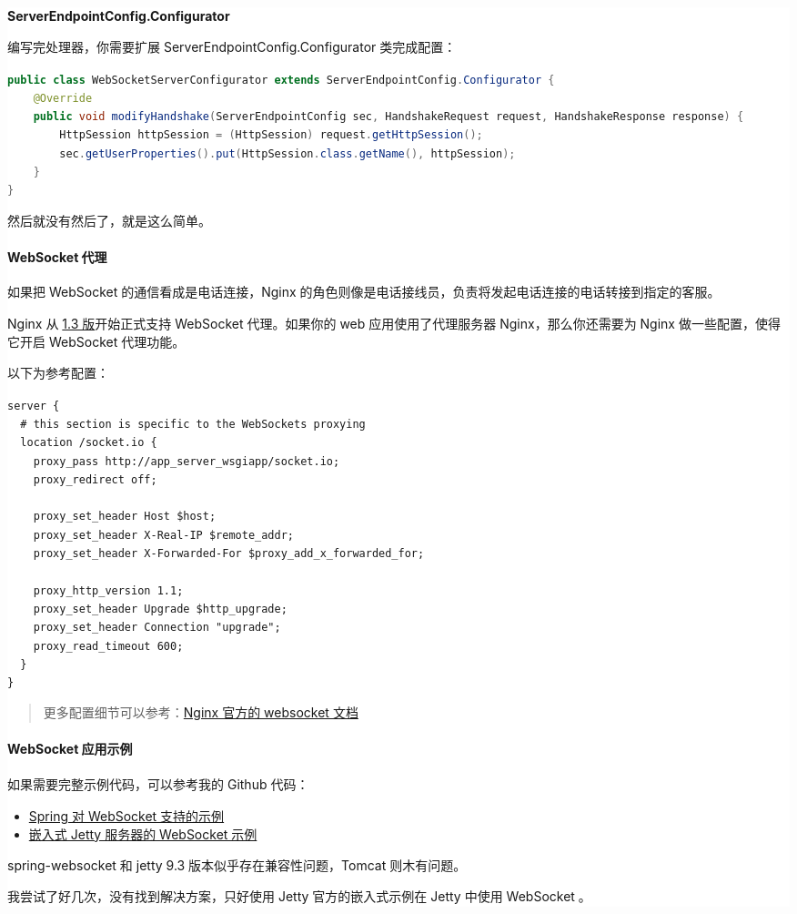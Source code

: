 **ServerEndpointConfig.Configurator**

编写完处理器，你需要扩展 ServerEndpointConfig.Configurator 类完成配置：

```java
public class WebSocketServerConfigurator extends ServerEndpointConfig.Configurator {
    @Override
    public void modifyHandshake(ServerEndpointConfig sec, HandshakeRequest request, HandshakeResponse response) {
        HttpSession httpSession = (HttpSession) request.getHttpSession();
        sec.getUserProperties().put(HttpSession.class.getName(), httpSession);
    }
}
```

然后就没有然后了，就是这么简单。

#### WebSocket 代理

如果把 WebSocket 的通信看成是电话连接，Nginx 的角色则像是电话接线员，负责将发起电话连接的电话转接到指定的客服。

Nginx 从 [1.3 版](http://nginx.com/blog/websocket-nginx/)开始正式支持 WebSocket 代理。如果你的 web 应用使用了代理服务器 Nginx，那么你还需要为 Nginx 做一些配置，使得它开启 WebSocket 代理功能。

以下为参考配置：

```nginx
server {
  # this section is specific to the WebSockets proxying
  location /socket.io {
    proxy_pass http://app_server_wsgiapp/socket.io;
    proxy_redirect off;

    proxy_set_header Host $host;
    proxy_set_header X-Real-IP $remote_addr;
    proxy_set_header X-Forwarded-For $proxy_add_x_forwarded_for;

    proxy_http_version 1.1;
    proxy_set_header Upgrade $http_upgrade;
    proxy_set_header Connection "upgrade";
    proxy_read_timeout 600;
  }
}
```

> 更多配置细节可以参考：[Nginx 官方的 websocket 文档](http://nginx.org/en/docs/http/websocket.html)

#### WebSocket 应用示例

如果需要完整示例代码，可以参考我的 Github 代码：

- [Spring 对 WebSocket 支持的示例](https://github.com/dunwu/spring-notes/tree/master/codes/web/websocket)
- [嵌入式 Jetty 服务器的 WebSocket 示例](https://github.com/dunwu/javaee-notes/tree/master/codes/websocket)

spring-websocket 和 jetty 9.3 版本似乎存在兼容性问题，Tomcat 则木有问题。

我尝试了好几次，没有找到解决方案，只好使用 Jetty 官方的嵌入式示例在 Jetty 中使用 WebSocket 。
